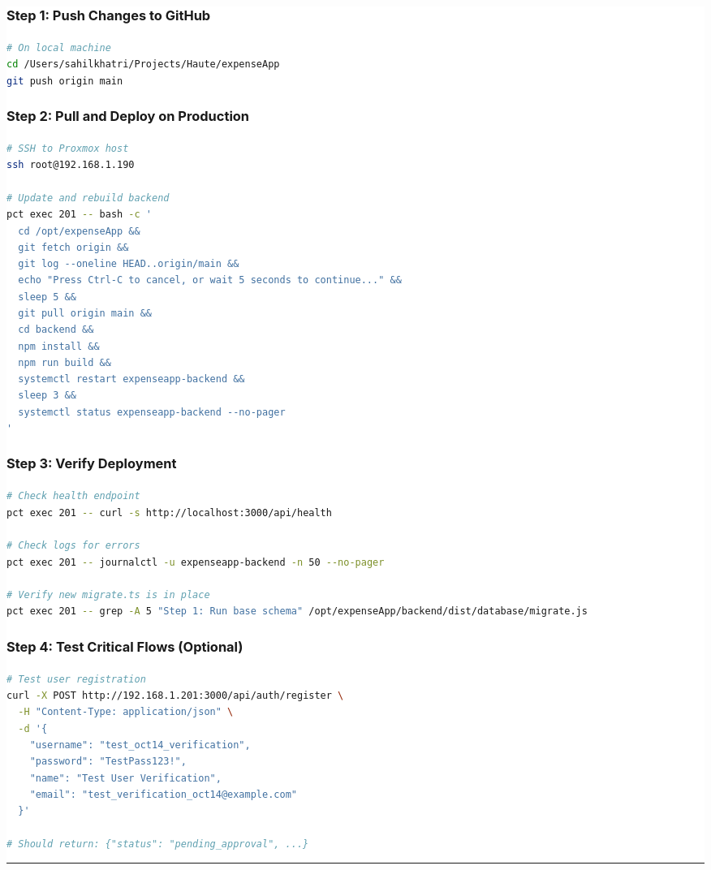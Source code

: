 ### Step 1: Push Changes to GitHub
```bash
# On local machine
cd /Users/sahilkhatri/Projects/Haute/expenseApp
git push origin main
```

### Step 2: Pull and Deploy on Production
```bash
# SSH to Proxmox host
ssh root@192.168.1.190

# Update and rebuild backend
pct exec 201 -- bash -c '
  cd /opt/expenseApp &&
  git fetch origin &&
  git log --oneline HEAD..origin/main &&
  echo "Press Ctrl-C to cancel, or wait 5 seconds to continue..." &&
  sleep 5 &&
  git pull origin main &&
  cd backend &&
  npm install &&
  npm run build &&
  systemctl restart expenseapp-backend &&
  sleep 3 &&
  systemctl status expenseapp-backend --no-pager
'
```

### Step 3: Verify Deployment
```bash
# Check health endpoint
pct exec 201 -- curl -s http://localhost:3000/api/health

# Check logs for errors
pct exec 201 -- journalctl -u expenseapp-backend -n 50 --no-pager

# Verify new migrate.ts is in place
pct exec 201 -- grep -A 5 "Step 1: Run base schema" /opt/expenseApp/backend/dist/database/migrate.js
```

### Step 4: Test Critical Flows (Optional)
```bash
# Test user registration
curl -X POST http://192.168.1.201:3000/api/auth/register \
  -H "Content-Type: application/json" \
  -d '{
    "username": "test_oct14_verification",
    "password": "TestPass123!",
    "name": "Test User Verification",
    "email": "test_verification_oct14@example.com"
  }'

# Should return: {"status": "pending_approval", ...}
```

---